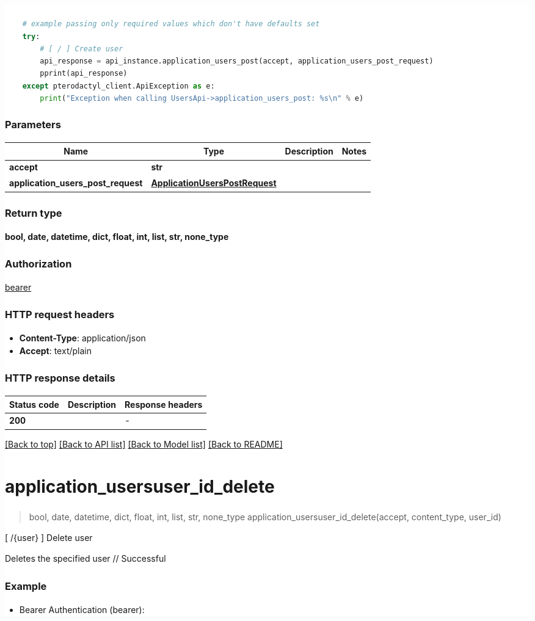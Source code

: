 ```python

    # example passing only required values which don't have defaults set
    try:
        # [ / ] Create user
        api_response = api_instance.application_users_post(accept, application_users_post_request)
        pprint(api_response)
    except pterodactyl_client.ApiException as e:
        print("Exception when calling UsersApi->application_users_post: %s\n" % e)
```


### Parameters

Name | Type | Description  | Notes
------------- | ------------- | ------------- | -------------
 **accept** | **str**|  |
 **application_users_post_request** | [**ApplicationUsersPostRequest**](ApplicationUsersPostRequest.md)|  |

### Return type

**bool, date, datetime, dict, float, int, list, str, none_type**

### Authorization

[bearer](../README.md#bearer)

### HTTP request headers

 - **Content-Type**: application/json
 - **Accept**: text/plain


### HTTP response details

| Status code | Description | Response headers |
|-------------|-------------|------------------|
**200** |  |  -  |

[[Back to top]](#) [[Back to API list]](../README.md#documentation-for-api-endpoints) [[Back to Model list]](../README.md#documentation-for-models) [[Back to README]](../README.md)

# **application_usersuser_id_delete**
> bool, date, datetime, dict, float, int, list, str, none_type application_usersuser_id_delete(accept, content_type, user_id)

[ /{user} ] Delete user

Deletes the specified user   // Successful 

### Example

* Bearer Authentication (bearer):
